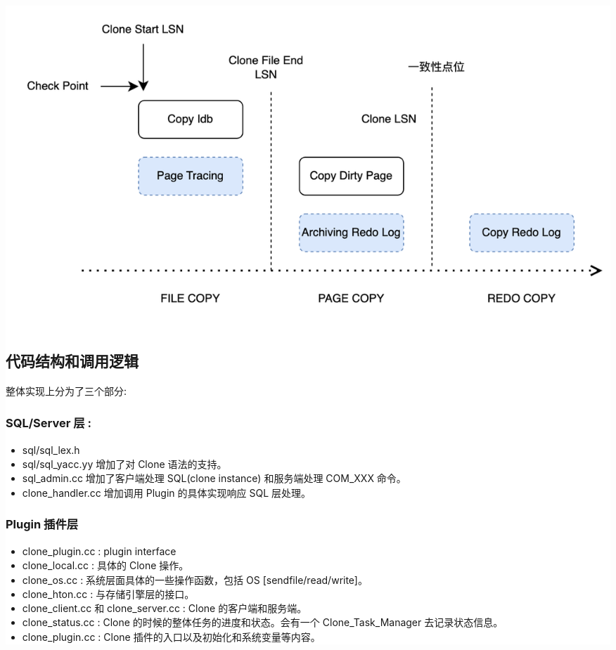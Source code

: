 ![Clone 的三个重要阶段](.img/e6bf4613.png)
## 代码结构和调用逻辑
整体实现上分为了三个部分:
### SQL/Server 层 :
- sql/sql_lex.h
- sql/sql_yacc.yy
增加了对 Clone 语法的支持。
- sql_admin.cc
增加了客户端处理 SQL(clone instance) 和服务端处理 COM_XXX 命令。
- clone_handler.cc
增加调用 Plugin 的具体实现响应 SQL 层处理。
### Plugin 插件层
- clone_plugin.cc : plugin interface
- clone_local.cc : 具体的 Clone 操作。
- clone_os.cc : 系统层面具体的一些操作函数，包括 OS [sendfile/read/write]。
- clone_hton.cc : 与存储引擎层的接口。
- clone_client.cc 和 clone_server.cc : Clone 的客户端和服务端。
- clone_status.cc : Clone 的时候的整体任务的进度和状态。会有一个 Clone_Task_Manager 去记录状态信息。
- clone_plugin.cc : Clone 插件的入口以及初始化和系统变量等内容。